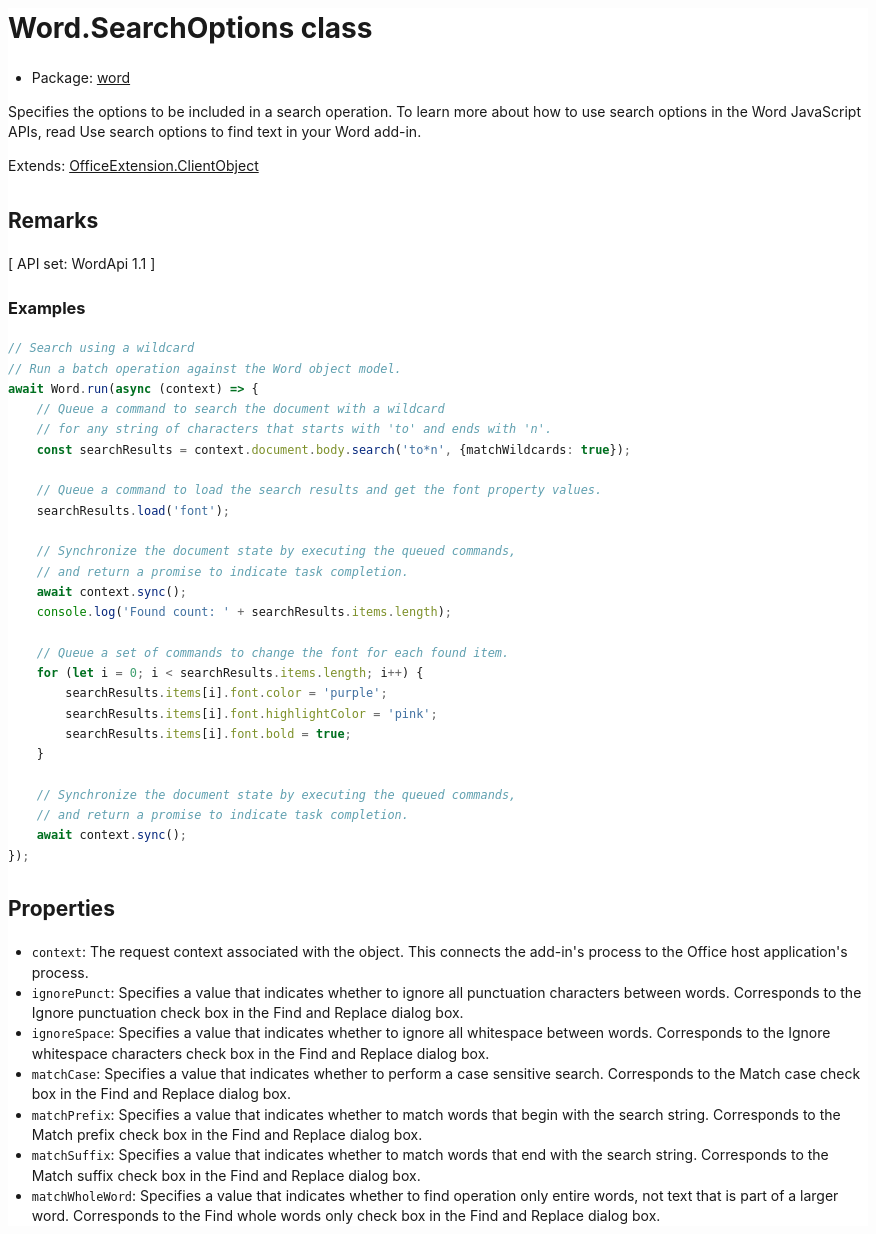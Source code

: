 # Word.SearchOptions class

- Package: [word](https://learn.microsoft.com/en-us/javascript/api/word)

Specifies the options to be included in a search operation. To learn more about how to use search options in the Word JavaScript APIs, read Use search options to find text in your Word add-in.

Extends: [OfficeExtension.ClientObject](https://learn.microsoft.com/en-us/javascript/api/office/officeextension.clientobject)

## Remarks

[ API set: WordApi 1.1 ]

### Examples

```typescript
// Search using a wildcard
// Run a batch operation against the Word object model.
await Word.run(async (context) => {
    // Queue a command to search the document with a wildcard
    // for any string of characters that starts with 'to' and ends with 'n'.
    const searchResults = context.document.body.search('to*n', {matchWildcards: true});

    // Queue a command to load the search results and get the font property values.
    searchResults.load('font');
    
    // Synchronize the document state by executing the queued commands, 
    // and return a promise to indicate task completion.
    await context.sync();
    console.log('Found count: ' + searchResults.items.length);

    // Queue a set of commands to change the font for each found item.
    for (let i = 0; i < searchResults.items.length; i++) {
        searchResults.items[i].font.color = 'purple';
        searchResults.items[i].font.highlightColor = 'pink';
        searchResults.items[i].font.bold = true;
    }
    
    // Synchronize the document state by executing the queued commands, 
    // and return a promise to indicate task completion.
    await context.sync();
}); 
```

## Properties

- `context`: The request context associated with the object. This connects the add-in's process to the Office host application's process.
- `ignorePunct`: Specifies a value that indicates whether to ignore all punctuation characters between words. Corresponds to the Ignore punctuation check box in the Find and Replace dialog box.
- `ignoreSpace`: Specifies a value that indicates whether to ignore all whitespace between words. Corresponds to the Ignore whitespace characters check box in the Find and Replace dialog box.
- `matchCase`: Specifies a value that indicates whether to perform a case sensitive search. Corresponds to the Match case check box in the Find and Replace dialog box.
- `matchPrefix`: Specifies a value that indicates whether to match words that begin with the search string. Corresponds to the Match prefix check box in the Find and Replace dialog box.
- `matchSuffix`: Specifies a value that indicates whether to match words that end with the search string. Corresponds to the Match suffix check box in the Find and Replace dialog box.
- `matchWholeWord`: Specifies a value that indicates whether to find operation only entire words, not text that is part of a larger word. Corresponds to the Find whole words only check box in the Find and Replace dialog box.